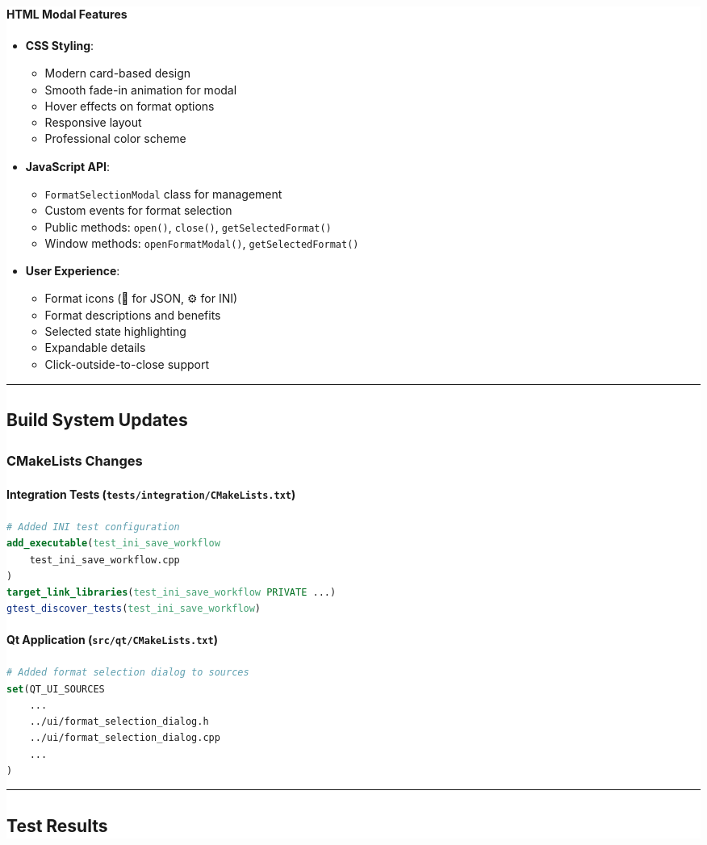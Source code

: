 
#### HTML Modal Features
- **CSS Styling**:
  - Modern card-based design
  - Smooth fade-in animation for modal
  - Hover effects on format options
  - Responsive layout
  - Professional color scheme

- **JavaScript API**:
  - `FormatSelectionModal` class for management
  - Custom events for format selection
  - Public methods: `open()`, `close()`, `getSelectedFormat()`
  - Window methods: `openFormatModal()`, `getSelectedFormat()`

- **User Experience**:
  - Format icons (📄 for JSON, ⚙️ for INI)
  - Format descriptions and benefits
  - Selected state highlighting
  - Expandable details
  - Click-outside-to-close support

---

## Build System Updates

### CMakeLists Changes

#### Integration Tests (`tests/integration/CMakeLists.txt`)
```cmake
# Added INI test configuration
add_executable(test_ini_save_workflow
    test_ini_save_workflow.cpp
)
target_link_libraries(test_ini_save_workflow PRIVATE ...)
gtest_discover_tests(test_ini_save_workflow)
```

#### Qt Application (`src/qt/CMakeLists.txt`)
```cmake
# Added format selection dialog to sources
set(QT_UI_SOURCES
    ...
    ../ui/format_selection_dialog.h
    ../ui/format_selection_dialog.cpp
    ...
)
```

---

## Test Results
